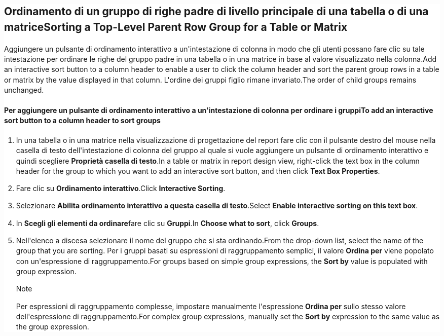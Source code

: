 ##  <a name="sorting-a-top-level-parent-row-group-for-a-table-or-matrix"></a><a name="SortingTopLevelParent"></a> <span data-ttu-id="17f6a-129">Ordinamento di un gruppo di righe padre di livello principale di una tabella o di una matrice</span><span class="sxs-lookup"><span data-stu-id="17f6a-129">Sorting a Top-Level Parent Row Group for a Table or Matrix</span></span>  
 <span data-ttu-id="17f6a-130">Aggiungere un pulsante di ordinamento interattivo a un'intestazione di colonna in modo che gli utenti possano fare clic su tale intestazione per ordinare le righe del gruppo padre in una tabella o in una matrice in base al valore visualizzato nella colonna.</span><span class="sxs-lookup"><span data-stu-id="17f6a-130">Add an interactive sort button to a column header to enable a user to click the column header and sort the parent group rows in a table or matrix by the value displayed in that column.</span></span> <span data-ttu-id="17f6a-131">L'ordine dei gruppi figlio rimane invariato.</span><span class="sxs-lookup"><span data-stu-id="17f6a-131">The order of child groups remains unchanged.</span></span>  
  
#### <a name="to-add-an-interactive-sort-button-to-a-column-header-to-sort-groups"></a><span data-ttu-id="17f6a-132">Per aggiungere un pulsante di ordinamento interattivo a un'intestazione di colonna per ordinare i gruppi</span><span class="sxs-lookup"><span data-stu-id="17f6a-132">To add an interactive sort button to a column header to sort groups</span></span>  
  
1.  <span data-ttu-id="17f6a-133">In una tabella o in una matrice nella visualizzazione di progettazione del report fare clic con il pulsante destro del mouse nella casella di testo dell'intestazione di colonna del gruppo al quale si vuole aggiungere un pulsante di ordinamento interattivo e quindi scegliere **Proprietà casella di testo**.</span><span class="sxs-lookup"><span data-stu-id="17f6a-133">In a table or matrix in report design view, right-click the text box in the column header for the group to which you want to add an interactive sort button, and then click **Text Box Properties**.</span></span>  
  
2.  <span data-ttu-id="17f6a-134">Fare clic su **Ordinamento interattivo**.</span><span class="sxs-lookup"><span data-stu-id="17f6a-134">Click **Interactive Sorting**.</span></span>  
  
3.  <span data-ttu-id="17f6a-135">Selezionare **Abilita ordinamento interattivo a questa casella di testo**.</span><span class="sxs-lookup"><span data-stu-id="17f6a-135">Select **Enable interactive sorting on this text box**.</span></span>  
  
4.  <span data-ttu-id="17f6a-136">In **Scegli gli elementi da ordinare**fare clic su **Gruppi**.</span><span class="sxs-lookup"><span data-stu-id="17f6a-136">In **Choose what to sort**, click **Groups**.</span></span>  
  
5.  <span data-ttu-id="17f6a-137">Nell'elenco a discesa selezionare il nome del gruppo che si sta ordinando.</span><span class="sxs-lookup"><span data-stu-id="17f6a-137">From the drop-down list, select the name of the group that you are sorting.</span></span> <span data-ttu-id="17f6a-138">Per i gruppi basati su espressioni di raggruppamento semplici, il valore **Ordina per** viene popolato con un'espressione di raggruppamento.</span><span class="sxs-lookup"><span data-stu-id="17f6a-138">For groups based on simple group expressions, the **Sort by** value is populated with group expression.</span></span>  
  
    > [!NOTE]  
    >  <span data-ttu-id="17f6a-139">Per espressioni di raggruppamento complesse, impostare manualmente l'espressione **Ordina per** sullo stesso valore dell'espressione di raggruppamento.</span><span class="sxs-lookup"><span data-stu-id="17f6a-139">For complex group expressions, manually set the **Sort by** expression to the same value as the group expression.</span></span>  
  